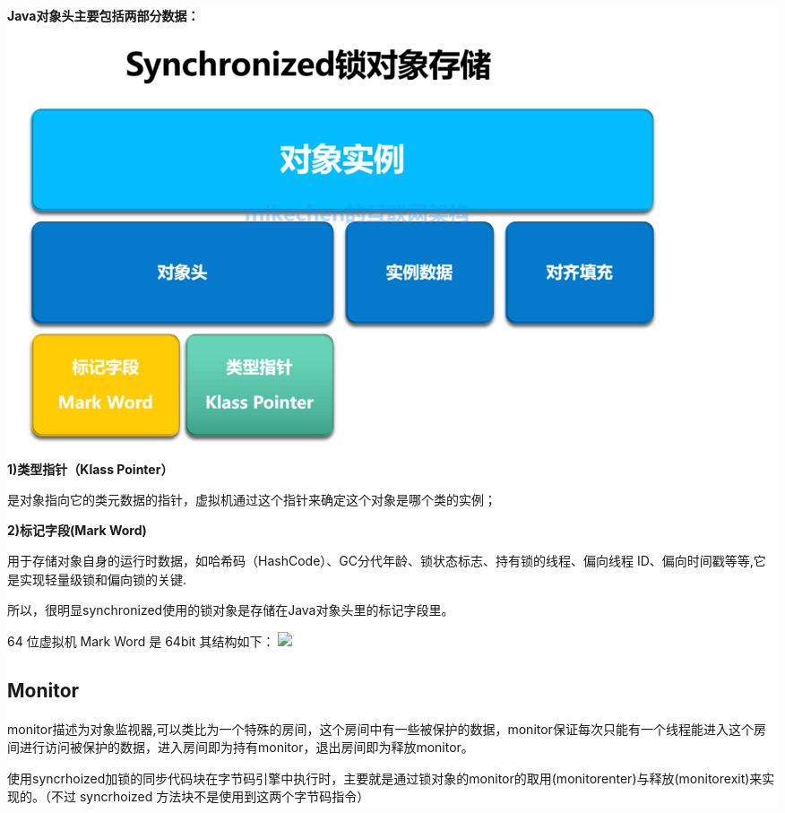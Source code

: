 **Java对象头主要包括两部分数据：**


![](synchronized锁存储结构.png)



**1)类型指针（Klass Pointer）**

是对象指向它的类元数据的指针，虚拟机通过这个指针来确定这个对象是哪个类的实例；



**2)标记字段(Mark Word)**

用于存储对象自身的运行时数据，如哈希码（HashCode）、GC分代年龄、锁状态标志、持有锁的线程、偏向线程 ID、偏向时间戳等等,它是实现轻量级锁和偏向锁的关键.

所以，很明显synchronized使用的锁对象是存储在Java对象头里的标记字段里。



64 位虚拟机 Mark Word 是 64bit 其结构如下：
![](https://xiaomi-info.github.io/2020/03/24/synchronized/sync_1.png)




## Monitor
monitor描述为对象监视器,可以类比为一个特殊的房间，这个房间中有一些被保护的数据，monitor保证每次只能有一个线程能进入这个房间进行访问被保护的数据，进入房间即为持有monitor，退出房间即为释放monitor。

使用syncrhoized加锁的同步代码块在字节码引擎中执行时，主要就是通过锁对象的monitor的取用(monitorenter)与释放(monitorexit)来实现的。（不过 syncrhoized 方法块不是使用到这两个字节码指令）


